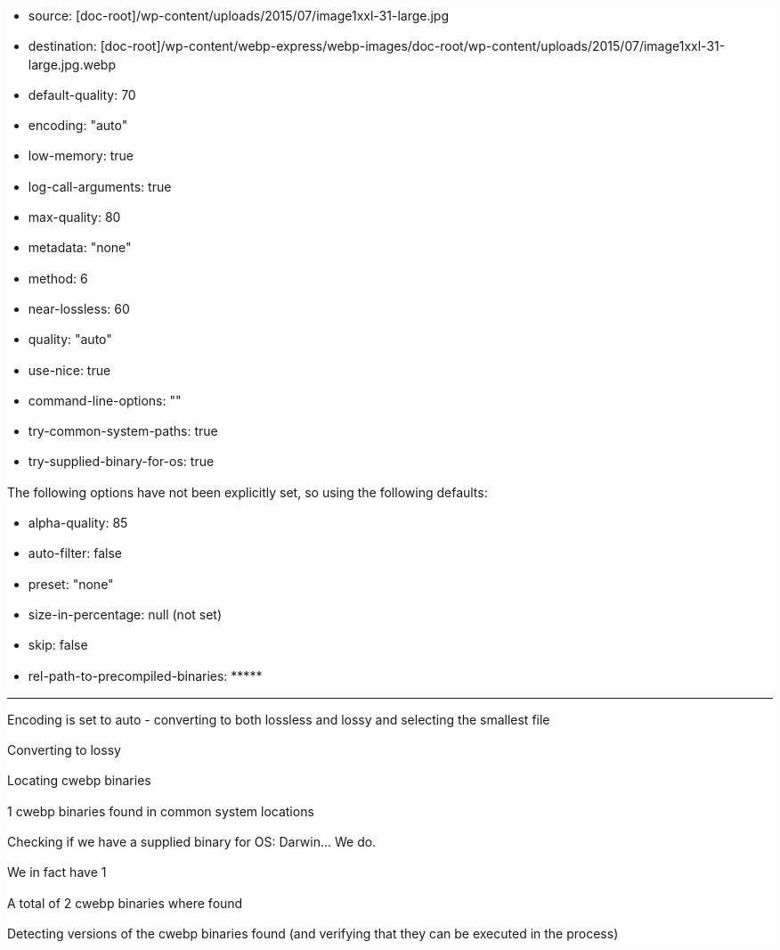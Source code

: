 - source: [doc-root]/wp-content/uploads/2015/07/image1xxl-31-large.jpg

- destination: [doc-root]/wp-content/webp-express/webp-images/doc-root/wp-content/uploads/2015/07/image1xxl-31-large.jpg.webp

- default-quality: 70

- encoding: "auto"

- low-memory: true

- log-call-arguments: true

- max-quality: 80

- metadata: "none"

- method: 6

- near-lossless: 60

- quality: "auto"

- use-nice: true

- command-line-options: ""

- try-common-system-paths: true

- try-supplied-binary-for-os: true


The following options have not been explicitly set, so using the following defaults:

- alpha-quality: 85

- auto-filter: false

- preset: "none"

- size-in-percentage: null (not set)

- skip: false

- rel-path-to-precompiled-binaries: *****

------------


Encoding is set to auto - converting to both lossless and lossy and selecting the smallest file


Converting to lossy

Locating cwebp binaries

1 cwebp binaries found in common system locations

Checking if we have a supplied binary for OS: Darwin... We do.

We in fact have 1

A total of 2 cwebp binaries where found

Detecting versions of the cwebp binaries found (and verifying that they can be executed in the process)
